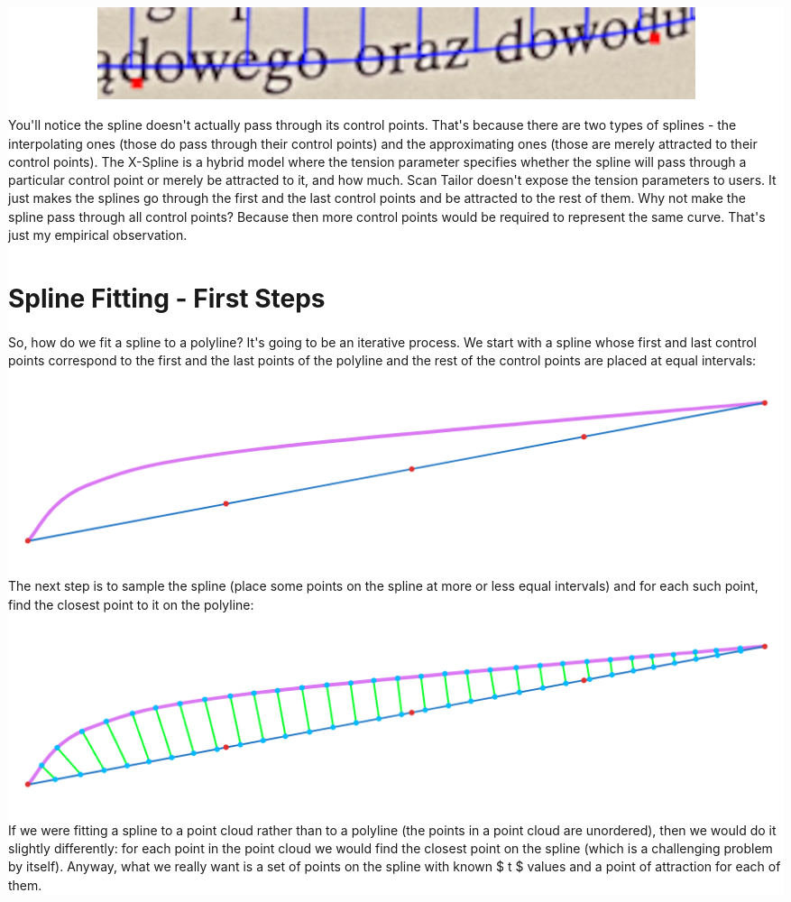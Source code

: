 <div style="text-align:center"><img alt="Spline control points zoomed in" src="/assets/posts/spline-fitting/control-points-zoomed-in.jpg" /></div>

You'll notice the spline doesn't actually pass through its control points. That's because there are two types of splines - the interpolating ones (those do pass through their control points) and the approximating ones (those are merely attracted to their control points). The X-Spline is a hybrid model where the tension parameter specifies whether the spline will pass through a particular control point or merely be attracted to it, and how much. Scan Tailor doesn't expose the tension parameters to users. It just makes the splines go through the first and the last control points and be attracted to the rest of them. Why not make the spline pass through all control points? Because then more control points would be required to represent the same curve. That's just my empirical observation.

# Spline Fitting - First Steps

So, how do we fit a spline to a polyline? It's going to be an iterative process. We start with a spline whose first and last control points correspond to the first and the last points of the polyline and the rest of the control points are placed at equal intervals:

<div style="text-align:center"><img alt="Initial spline positioning" src="/assets/posts/spline-fitting/initial-spline-placement.png" /></div>

The next step is to sample the spline (place some points on the spline at more or less equal intervals) and for each such point, find the closest point to it on the polyline:

<div style="text-align:center"><img alt="Spline and polyline sample pairs" src="/assets/posts/spline-fitting/spline-and-polyline-sample-pairs.png" /></div>

If we were fitting a spline to a point cloud rather than to a polyline (the points in a point cloud are unordered), then we would do it slightly differently: for each point in the point cloud we would find the closest point on the spline (which is a challenging problem by itself). Anyway, what we really want is a set of points on the spline with known $ t $ values and a point of attraction for each of them.
